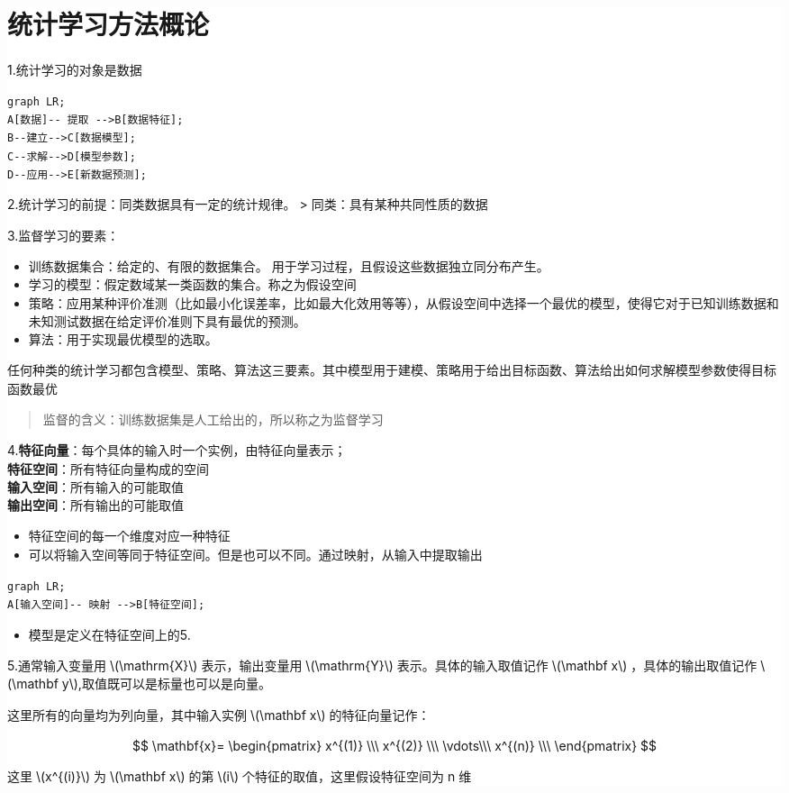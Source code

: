 
# 统计学习方法概论

1.统计学习的对象是数据

~~~mermaid
graph LR;
A[数据]-- 提取 -->B[数据特征];
B--建立-->C[数据模型];
C--求解-->D[模型参数];
D--应用-->E[新数据预测];
~~~

2.统计学习的前提：同类数据具有一定的统计规律。
	> 同类：具有某种共同性质的数据

3.监督学习的要素：
	
- 训练数据集合：给定的、有限的数据集合。 用于学习过程，且假设这些数据独立同分布产生。
- 学习的模型：假定数域某一类函数的集合。称之为假设空间
- 策略：应用某种评价准测（比如最小化误差率，比如最大化效用等等），从假设空间中选择一个最优的模型，使得它对于已知训练数据和未知测试数据在给定评价准则下具有最优的预测。
- 算法：用于实现最优模型的选取。

任何种类的统计学习都包含模型、策略、算法这三要素。其中模型用于建模、策略用于给出目标函数、算法给出如何求解模型参数使得目标函数最优
> 监督的含义：训练数据集是人工给出的，所以称之为监督学习

4.**特征向量**：每个具体的输入时一个实例，由特征向量表示；  
**特征空间**：所有特征向量构成的空间  
**输入空间**：所有输入的可能取值  
**输出空间**：所有输出的可能取值

- 特征空间的每一个维度对应一种特征
- 可以将输入空间等同于特征空间。但是也可以不同。通过映射，从输入中提取输出

~~~mermaid
graph LR;
A[输入空间]-- 映射 -->B[特征空间];
~~~
- 模型是定义在特征空间上的5.

5.通常输入变量用 \\(\mathrm{X}\\) 表示，输出变量用  \\(\mathrm{Y}\\) 表示。具体的输入取值记作 \\(\mathbf x\\) ，具体的输出取值记作 \\(\mathbf y\\),取值既可以是标量也可以是向量。

这里所有的向量均为列向量，其中输入实例 \\(\mathbf x\\) 的特征向量记作：

$$
\mathbf{x}=
\begin{pmatrix}
x^{(1)} \\\
x^{(2)} \\\
\vdots\\\
x^{(n)} \\\
\end{pmatrix}
$$

这里  \\(x^{(i)}\\) 为  \\(\mathbf x\\)  的第 \\(i\\) 个特征的取值，这里假设特征空间为 n 维

